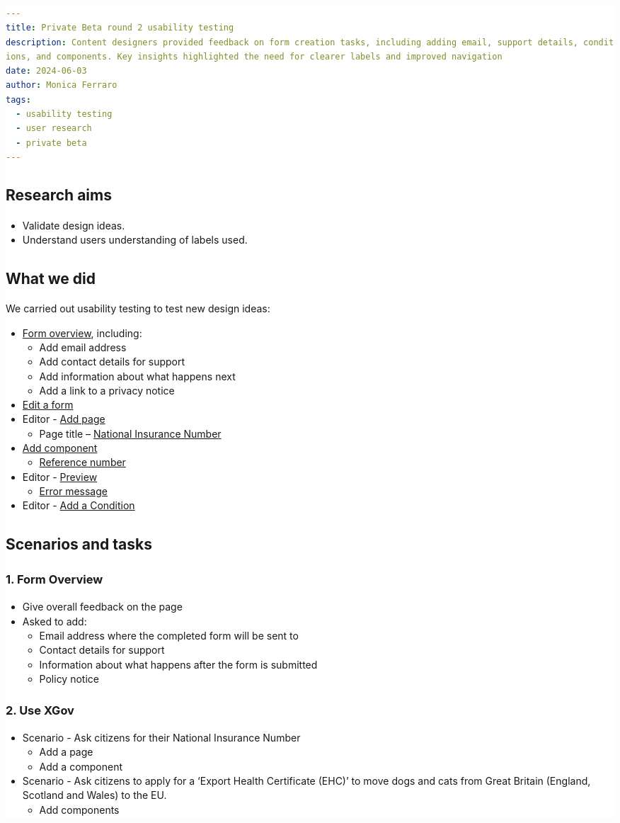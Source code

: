 ```yaml
---
title: Private Beta round 2 usability testing
description: Content designers provided feedback on form creation tasks, including adding email, support details, conditions, and components. Key insights highlighted the need for clearer labels and improved navigation
date: 2024-06-03
author: Monica Ferraro
tags:
  - usability testing
  - user research
  - private beta
---
```


## Research aims

- Validate design ideas.
- Understand users understanding of labels used.

## What we did
We carried out usability testing to test new design ideas:

- [Form overview](https://defra-forms-mvp-prototype-6c025bd15252.herokuapp.com/cph-overview/archived/draft), including:
  - Add email address
  - Add contact details for support
  - Add information about what happens next
  - Add a link to a privacy notice
- [Edit a form](https://defra-forms-mvp-prototype-6c025bd15252.herokuapp.com/editor/2.html)
- Editor - [Add page](https://defra-forms-mvp-prototype-6c025bd15252.herokuapp.com/editor/add-page.html)
  - Page title – [National Insurance Number](https://defra-forms-mvp-prototype-6c025bd15252.herokuapp.com/editor/preview/)
- [Add component](https://defra-forms-mvp-prototype-6c025bd15252.herokuapp.com/editor/component-pages/add)
  - [Reference number](https://defra-forms-mvp-prototype-6c025bd15252.herokuapp.com/editor/component-pages/custom-field-validation/page1)
- Editor - [Preview](https://defra-forms-mvp-prototype-6c025bd15252.herokuapp.com/editor/preview/custom-reference)
  - [Error message](https://defra-forms-mvp-prototype-6c025bd15252.herokuapp.com/editor/preview/custom-reference-error)
- Editor - [Add a Condition](https://defra-forms-mvp-prototype-6c025bd15252.herokuapp.com/editor/conditions/existing0)

## Scenarios and tasks

### 1. Form Overview
   - Give overall feedback on the page
   - Asked to add:
      - Email address where the completed form will be sent to
      - Contact details for support
      - Information about what happens after the form is submitted
      - Policy notice
### 2. Use XGov
   - Scenario - Ask citizens for their National Insurance Number
      - Add a page
      - Add a component
   - Scenario - Ask citizens to apply for a ‘Export Health Certificate (EHC)’ to move dogs and cats from Great Britain (England, Scotland and Wales) to the EU.
      - Add components
